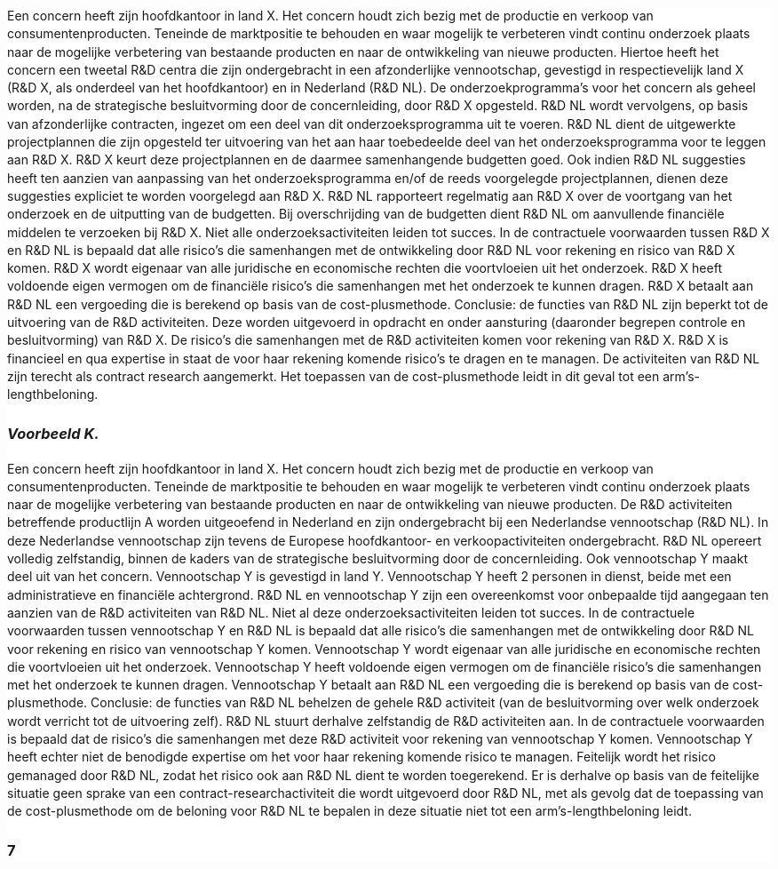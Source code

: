 Een concern heeft zijn hoofdkantoor in land X. Het concern houdt zich bezig met de productie en verkoop van consumentenproducten. Teneinde de marktpositie te behouden en waar mogelijk te verbeteren vindt continu onderzoek plaats naar de mogelijke verbetering van bestaande producten en naar de ontwikkeling van nieuwe producten. Hiertoe heeft het concern een tweetal R&D centra die zijn ondergebracht in een afzonderlijke vennootschap, gevestigd in respectievelijk land X (R&D X, als onderdeel van het hoofdkantoor) en in Nederland (R&D NL). De onderzoekprogramma’s voor het concern als geheel worden, na de strategische besluitvorming door de concernleiding, door R&D X opgesteld. R&D NL wordt vervolgens, op basis van afzonderlijke contracten, ingezet om een deel van dit onderzoeksprogramma uit te voeren. R&D NL dient de uitgewerkte projectplannen die zijn opgesteld ter uitvoering van het aan haar toebedeelde deel van het onderzoeksprogramma voor te leggen aan R&D X. R&D X keurt deze projectplannen en de daarmee samenhangende budgetten goed. Ook indien R&D NL suggesties heeft ten aanzien van aanpassing van het onderzoeksprogramma en/of de reeds voorgelegde projectplannen, dienen deze suggesties expliciet te worden voorgelegd aan R&D X. R&D NL rapporteert regelmatig aan R&D X over de voortgang van het onderzoek en de uitputting van de budgetten. Bij overschrijding van de budgetten dient R&D NL om aanvullende financiële middelen te verzoeken bij R&D X. Niet alle onderzoeksactiviteiten leiden tot succes. In de contractuele voorwaarden tussen R&D X en R&D NL is bepaald dat alle risico’s die samenhangen met de ontwikkeling door R&D NL voor rekening en risico van R&D X komen. R&D X wordt eigenaar van alle juridische en economische rechten die voortvloeien uit het onderzoek. R&D X heeft voldoende eigen vermogen om de financiële risico’s die samenhangen met het onderzoek te kunnen dragen. R&D X betaalt aan R&D NL een vergoeding die is berekend op basis van de cost-plusmethode. Conclusie: de functies van R&D NL zijn beperkt tot de uitvoering van de R&D activiteiten. Deze worden uitgevoerd in opdracht en onder aansturing (daaronder begrepen controle en besluitvorming) van R&D X. De risico’s die samenhangen met de R&D activiteiten komen voor rekening van R&D X. R&D X is financieel en qua expertise in staat de voor haar rekening komende risico’s te dragen en te managen. De activiteiten van R&D NL zijn terecht als contract research aangemerkt. Het toepassen van de cost-plusmethode leidt in dit geval tot een arm’s-lengthbeloning. 
### *Voorbeeld K.* 

Een concern heeft zijn hoofdkantoor in land X. Het concern houdt zich bezig met de productie en verkoop van consumentenproducten. Teneinde de marktpositie te behouden en waar mogelijk te verbeteren vindt continu onderzoek plaats naar de mogelijke verbetering van bestaande producten en naar de ontwikkeling van nieuwe producten. De R&D activiteiten betreffende productlijn A worden uitgeoefend in Nederland en zijn ondergebracht bij een Nederlandse vennootschap (R&D NL). In deze Nederlandse vennootschap zijn tevens de Europese hoofdkantoor- en verkoopactiviteiten ondergebracht. R&D NL opereert volledig zelfstandig, binnen de kaders van de strategische besluitvorming door de concernleiding. Ook vennootschap Y maakt deel uit van het concern. Vennootschap Y is gevestigd in land Y. Vennootschap Y heeft 2 personen in dienst, beide met een administratieve en financiële achtergrond. R&D NL en vennootschap Y zijn een overeenkomst voor onbepaalde tijd aangegaan ten aanzien van de R&D activiteiten van R&D NL. Niet al deze onderzoeksactiviteiten leiden tot succes. In de contractuele voorwaarden tussen vennootschap Y en R&D NL is bepaald dat alle risico’s die samenhangen met de ontwikkeling door R&D NL voor rekening en risico van vennootschap Y komen. Vennootschap Y wordt eigenaar van alle juridische en economische rechten die voortvloeien uit het onderzoek. Vennootschap Y heeft voldoende eigen vermogen om de financiële risico’s die samenhangen met het onderzoek te kunnen dragen. Vennootschap Y betaalt aan R&D NL een vergoeding die is berekend op basis van de cost-plusmethode. Conclusie: de functies van R&D NL behelzen de gehele R&D activiteit (van de besluitvorming over welk onderzoek wordt verricht tot de uitvoering zelf). R&D NL stuurt derhalve zelfstandig de R&D activiteiten aan. In de contractuele voorwaarden is bepaald dat de risico’s die samenhangen met deze R&D activiteit voor rekening van vennootschap Y komen. Vennootschap Y heeft echter niet de benodigde expertise om het voor haar rekening komende risico te managen. Feitelijk wordt het risico gemanaged door R&D NL, zodat het risico ook aan R&D NL dient te worden toegerekend. Er is derhalve op basis van de feitelijke situatie geen sprake van een contract-researchactiviteit die wordt uitgevoerd door R&D NL, met als gevolg dat de toepassing van de cost-plusmethode om de beloning voor R&D NL te bepalen in deze situatie niet tot een arm’s-lengthbeloning leidt.     
### 7  
